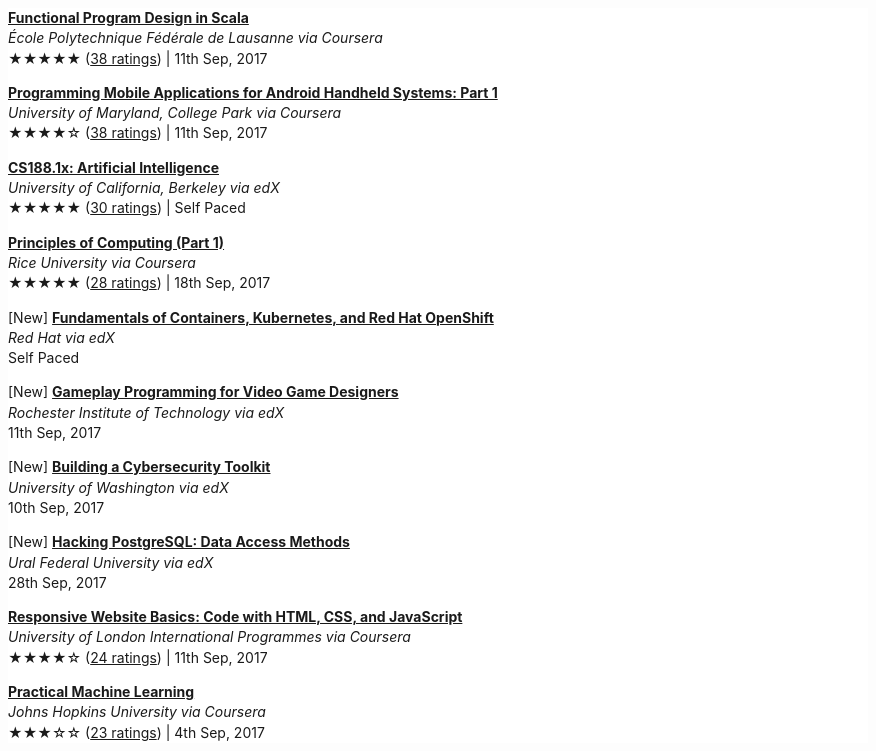 [**Functional Program Design in Scala**](https://www.class-central.com/mooc/1186/coursera-functional-program-design-in-scala)  
_École Polytechnique Fédérale de Lausanne via Coursera_  
★★★★★ ([38 ratings](https://www.class-central.com/mooc/1186/coursera-functional-program-design-in-scala#reviews)) | 11th Sep, 2017

[**Programming Mobile Applications for Android Handheld Systems: Part 1**](https://www.class-central.com/mooc/1178/coursera-programming-mobile-applications-for-android-handheld-systems-part-1)  
_University of Maryland, College Park via Coursera_  
★★★★☆ ([38 ratings](https://www.class-central.com/mooc/1178/coursera-programming-mobile-applications-for-android-handheld-systems-part-1#reviews)) | 11th Sep, 2017

[**CS188.1x: Artificial Intelligence**](https://www.class-central.com/mooc/445/edx-cs188-1x-artificial-intelligence)  
_University of California, Berkeley via edX_  
★★★★★ ([30 ratings](https://www.class-central.com/mooc/445/edx-cs188-1x-artificial-intelligence#reviews)) | Self Paced

[**Principles of Computing (Part 1)**](https://www.class-central.com/mooc/1724/coursera-principles-of-computing-part-1)  
_Rice University via Coursera_  
★★★★★ ([28 ratings](https://www.class-central.com/mooc/1724/coursera-principles-of-computing-part-1#reviews)) | 18th Sep, 2017

[New] [**Fundamentals of Containers, Kubernetes, and Red Hat OpenShift**](https://www.class-central.com/mooc/9105/edx-fundamentals-of-containers-kubernetes-and-red-hat-openshift)  
_Red Hat via edX_  
Self Paced

[New] [**Gameplay Programming for Video Game Designers**](https://www.class-central.com/mooc/6657/edx-gameplay-programming-for-video-game-designers)  
_Rochester Institute of Technology via edX_  
11th Sep, 2017

[New] [**Building a Cybersecurity Toolkit**](https://www.class-central.com/mooc/8653/edx-building-a-cybersecurity-toolkit)  
_University of Washington via edX_  
10th Sep, 2017

[New] [**Hacking PostgreSQL: Data Access Methods**](https://www.class-central.com/mooc/9163/edx-hacking-postgresql-data-access-methods)  
_Ural Federal University via edX_  
28th Sep, 2017

[**Responsive Website Basics: Code with HTML, CSS, and JavaScript**](https://www.class-central.com/mooc/4191/coursera-responsive-website-basics-code-with-html-css-and-javascript)  
_University of London International Programmes via Coursera_  
★★★★☆ ([24 ratings](https://www.class-central.com/mooc/4191/coursera-responsive-website-basics-code-with-html-css-and-javascript#reviews)) | 11th Sep, 2017

[**Practical Machine Learning**](https://www.class-central.com/mooc/1719/coursera-practical-machine-learning)  
_Johns Hopkins University via Coursera_  
★★★☆☆ ([23 ratings](https://www.class-central.com/mooc/1719/coursera-practical-machine-learning#reviews)) | 4th Sep, 2017
